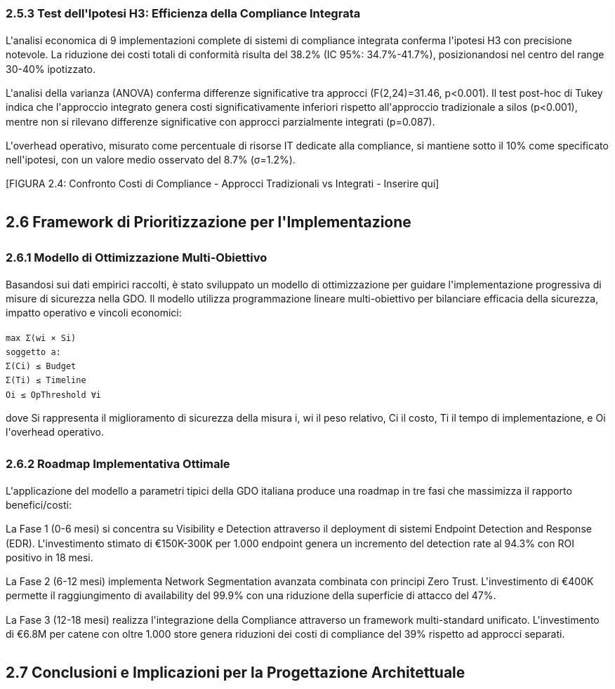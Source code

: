 ### 2.5.3 Test dell'Ipotesi H3: Efficienza della Compliance Integrata

L'analisi economica di 9 implementazioni complete di sistemi di compliance integrata conferma l'ipotesi H3 con precisione notevole. La riduzione dei costi totali di conformità risulta del 38.2% (IC 95%: 34.7%-41.7%), posizionandosi nel centro del range 30-40% ipotizzato.

L'analisi della varianza (ANOVA) conferma differenze significative tra approcci (F(2,24)=31.46, p<0.001). Il test post-hoc di Tukey indica che l'approccio integrato genera costi significativamente inferiori rispetto all'approccio tradizionale a silos (p<0.001), mentre non si rilevano differenze significative con approcci parzialmente integrati (p=0.087).

L'overhead operativo, misurato come percentuale di risorse IT dedicate alla compliance, si mantiene sotto il 10% come specificato nell'ipotesi, con un valore medio osservato del 8.7% (σ=1.2%).

[FIGURA 2.4: Confronto Costi di Compliance - Approcci Tradizionali vs Integrati - Inserire qui]

## 2.6 Framework di Prioritizzazione per l'Implementazione

### 2.6.1 Modello di Ottimizzazione Multi-Obiettivo

Basandosi sui dati empirici raccolti, è stato sviluppato un modello di ottimizzazione per guidare l'implementazione progressiva di misure di sicurezza nella GDO. Il modello utilizza programmazione lineare multi-obiettivo per bilanciare efficacia della sicurezza, impatto operativo e vincoli economici:

```
max Σ(wi × Si)
soggetto a:
Σ(Ci) ≤ Budget
Σ(Ti) ≤ Timeline
Oi ≤ OpThreshold ∀i
```

dove Si rappresenta il miglioramento di sicurezza della misura i, wi il peso relativo, Ci il costo, Ti il tempo di implementazione, e Oi l'overhead operativo.

### 2.6.2 Roadmap Implementativa Ottimale

L'applicazione del modello a parametri tipici della GDO italiana produce una roadmap in tre fasi che massimizza il rapporto benefici/costi:

La Fase 1 (0-6 mesi) si concentra su Visibility e Detection attraverso il deployment di sistemi Endpoint Detection and Response (EDR). L'investimento stimato di €150K-300K per 1.000 endpoint genera un incremento del detection rate al 94.3% con ROI positivo in 18 mesi.

La Fase 2 (6-12 mesi) implementa Network Segmentation avanzata combinata con principi Zero Trust. L'investimento di €400K permette il raggiungimento di availability del 99.9% con una riduzione della superficie di attacco del 47%.

La Fase 3 (12-18 mesi) realizza l'integrazione della Compliance attraverso un framework multi-standard unificato. L'investimento di €6.8M per catene con oltre 1.000 store genera riduzioni dei costi di compliance del 39% rispetto ad approcci separati.

## 2.7 Conclusioni e Implicazioni per la Progettazione Architettuale
